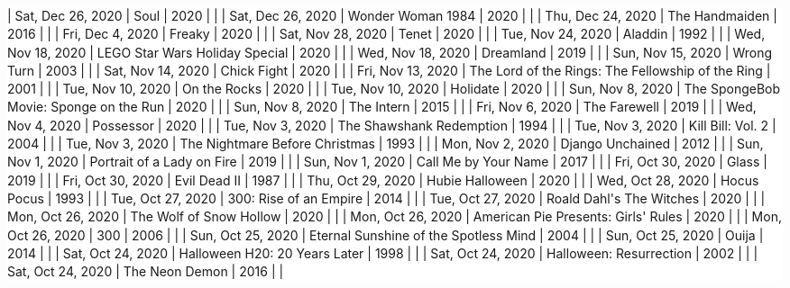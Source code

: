 | Sat, Dec 26, 2020 | Soul                                                      | 2020 |          |
| Sat, Dec 26, 2020 | Wonder Woman 1984                                         | 2020 |          |
| Thu, Dec 24, 2020 | The Handmaiden                                            | 2016 |          |
| Fri, Dec 4, 2020  | Freaky                                                    | 2020 |          |
| Sat, Nov 28, 2020 | Tenet                                                     | 2020 |          |
| Tue, Nov 24, 2020 | Aladdin                                                   | 1992 |          |
| Wed, Nov 18, 2020 | LEGO Star Wars Holiday Special                            | 2020 |          |
| Wed, Nov 18, 2020 | Dreamland                                                 | 2019 |          |
| Sun, Nov 15, 2020 | Wrong Turn                                                | 2003 |          |
| Sat, Nov 14, 2020 | Chick Fight                                               | 2020 |          |
| Fri, Nov 13, 2020 | The Lord of the Rings: The Fellowship of the Ring         | 2001 |          |
| Tue, Nov 10, 2020 | On the Rocks                                              | 2020 |          |
| Tue, Nov 10, 2020 | Holidate                                                  | 2020 |          |
| Sun, Nov 8, 2020  | The SpongeBob Movie: Sponge on the Run                    | 2020 |          |
| Sun, Nov 8, 2020  | The Intern                                                | 2015 |          |
| Fri, Nov 6, 2020  | The Farewell                                              | 2019 |          |
| Wed, Nov 4, 2020  | Possessor                                                 | 2020 |          |
| Tue, Nov 3, 2020  | The Shawshank Redemption                                  | 1994 |          |
| Tue, Nov 3, 2020  | Kill Bill: Vol. 2                                         | 2004 |          |
| Tue, Nov 3, 2020  | The Nightmare Before Christmas                            | 1993 |          |
| Mon, Nov 2, 2020  | Django Unchained                                          | 2012 |          |
| Sun, Nov 1, 2020  | Portrait of a Lady on Fire                                | 2019 |          |
| Sun, Nov 1, 2020  | Call Me by Your Name                                      | 2017 |          |
| Fri, Oct 30, 2020 | Glass                                                     | 2019 |          |
| Fri, Oct 30, 2020 | Evil Dead II                                              | 1987 |          |
| Thu, Oct 29, 2020 | Hubie Halloween                                           | 2020 |          |
| Wed, Oct 28, 2020 | Hocus Pocus                                               | 1993 |          |
| Tue, Oct 27, 2020 | 300: Rise of an Empire                                    | 2014 |          |
| Tue, Oct 27, 2020 | Roald Dahl's The Witches                                  | 2020 |          |
| Mon, Oct 26, 2020 | The Wolf of Snow Hollow                                   | 2020 |          |
| Mon, Oct 26, 2020 | American Pie Presents: Girls' Rules                       | 2020 |          |
| Mon, Oct 26, 2020 | 300                                                       | 2006 |          |
| Sun, Oct 25, 2020 | Eternal Sunshine of the Spotless Mind                     | 2004 |          |
| Sun, Oct 25, 2020 | Ouija                                                     | 2014 |          |
| Sat, Oct 24, 2020 | Halloween H20: 20 Years Later                             | 1998 |          |
| Sat, Oct 24, 2020 | Halloween: Resurrection                                   | 2002 |          |
| Sat, Oct 24, 2020 | The Neon Demon                                            | 2016 |          |